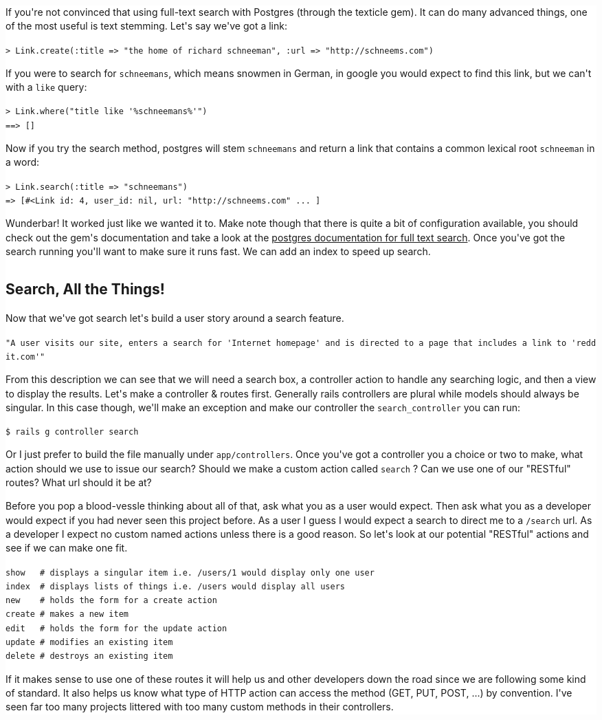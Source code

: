 If you're not convinced that using full-text search with Postgres (through the texticle gem). It can do many advanced things, one of the most useful is text stemming. Let's say we've got a link:

    > Link.create(:title => "the home of richard schneeman", :url => "http://schneems.com")

If you were to search for `schneemans`, which means snowmen in German, in google you would expect to find this link, but we can't with a `like` query:

    > Link.where("title like '%schneemans%'")
    ==> []

Now if you try the search method, postgres will stem `schneemans` and return a link that contains a common lexical root `schneeman` in a word:

    > Link.search(:title => "schneemans")
    => [#<Link id: 4, user_id: nil, url: "http://schneems.com" ... ]

Wunderbar! It worked just like we wanted it to. Make note though that there is quite a bit of configuration available, you should check out the gem's documentation and take a look at the [postgres documentation for full text search](http://www.postgresql.org/docs/8.3/static/textsearch-intro.html). Once you've got the search running you'll want to make sure it runs fast. We can add an index to speed up search.


## Search, All the Things!

Now that we've got search let's build a user story around a search feature.

    "A user visits our site, enters a search for 'Internet homepage' and is directed to a page that includes a link to 'reddit.com'"

From this description we can see that we will need a search box, a controller action to handle any searching logic, and then a view to display the results. Let's make a controller & routes first. Generally rails controllers are plural while models should always be singular. In this case though, we'll make an exception and make our controller the `search_controller` you can run:

    $ rails g controller search

Or I just prefer to build the file manually under `app/controllers`. Once you've got a controller you a choice or two to make, what action should we use to issue our search? Should we make a custom action called `search` ? Can we use one of our "RESTful" routes? What url should it be at?

Before you pop a blood-vessle thinking about all of that, ask what you as a user would expect. Then ask what you as a developer would expect if you had never seen this project before. As a user I guess I would expect a search to direct me to a `/search` url. As a developer I expect no custom named actions unless there is a good reason. So let's look at our potential "RESTful" actions and see if we can make one fit.

    show   # displays a singular item i.e. /users/1 would display only one user
    index  # displays lists of things i.e. /users would display all users
    new    # holds the form for a create action
    create # makes a new item
    edit   # holds the form for the update action
    update # modifies an existing item
    delete # destroys an existing item

If it makes sense to use one of these routes it will help us and other developers down the road since we are following some kind of standard. It also helps us know what type of HTTP action can access the method (GET, PUT, POST, ...) by convention. I've seen far too many projects littered with too many custom methods in their controllers.
